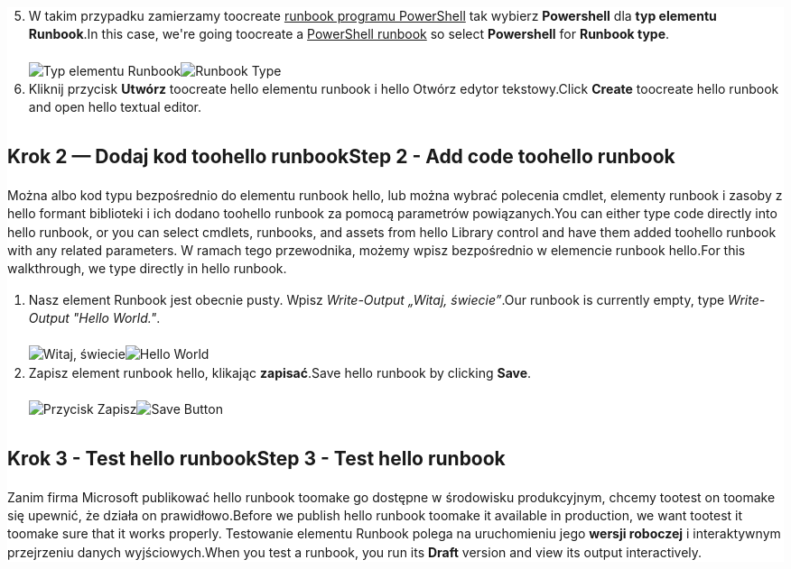5. <span data-ttu-id="f8ca7-131">W takim przypadku zamierzamy toocreate [runbook programu PowerShell](automation-runbook-types.md#powershell-runbooks) tak wybierz **Powershell** dla **typ elementu Runbook**.</span><span class="sxs-lookup"><span data-stu-id="f8ca7-131">In this case, we're going toocreate a [PowerShell runbook](automation-runbook-types.md#powershell-runbooks) so select **Powershell** for **Runbook type**.</span></span><br><br> <span data-ttu-id="f8ca7-132">![Typ elementu Runbook](media/automation-first-runbook-textual-powershell/automation-runbook-type.png)</span><span class="sxs-lookup"><span data-stu-id="f8ca7-132">![Runbook Type](media/automation-first-runbook-textual-powershell/automation-runbook-type.png)</span></span>  
6. <span data-ttu-id="f8ca7-133">Kliknij przycisk **Utwórz** toocreate hello elementu runbook i hello Otwórz edytor tekstowy.</span><span class="sxs-lookup"><span data-stu-id="f8ca7-133">Click **Create** toocreate hello runbook and open hello textual editor.</span></span>

## <a name="step-2---add-code-toohello-runbook"></a><span data-ttu-id="f8ca7-134">Krok 2 — Dodaj kod toohello runbook</span><span class="sxs-lookup"><span data-stu-id="f8ca7-134">Step 2 - Add code toohello runbook</span></span>
<span data-ttu-id="f8ca7-135">Można albo kod typu bezpośrednio do elementu runbook hello, lub można wybrać polecenia cmdlet, elementy runbook i zasoby z hello formant biblioteki i ich dodano toohello runbook za pomocą parametrów powiązanych.</span><span class="sxs-lookup"><span data-stu-id="f8ca7-135">You can either type code directly into hello runbook, or you can select cmdlets, runbooks, and assets from hello Library control and have them added toohello runbook with any related parameters.</span></span> <span data-ttu-id="f8ca7-136">W ramach tego przewodnika, możemy wpisz bezpośrednio w elemencie runbook hello.</span><span class="sxs-lookup"><span data-stu-id="f8ca7-136">For this walkthrough, we type directly in hello runbook.</span></span>

1. <span data-ttu-id="f8ca7-137">Nasz element Runbook jest obecnie pusty. Wpisz *Write-Output „Witaj, świecie”*.</span><span class="sxs-lookup"><span data-stu-id="f8ca7-137">Our runbook is currently empty, type *Write-Output "Hello World."*.</span></span><br><br> <span data-ttu-id="f8ca7-138">![Witaj, świecie](media/automation-first-runbook-textual-powershell/automation-helloworld.png)</span><span class="sxs-lookup"><span data-stu-id="f8ca7-138">![Hello World](media/automation-first-runbook-textual-powershell/automation-helloworld.png)</span></span>  
2. <span data-ttu-id="f8ca7-139">Zapisz element runbook hello, klikając **zapisać**.</span><span class="sxs-lookup"><span data-stu-id="f8ca7-139">Save hello runbook by clicking **Save**.</span></span><br><br> <span data-ttu-id="f8ca7-140">![Przycisk Zapisz](media/automation-first-runbook-textual-powershell/automation-runbook-edit-controls-save.png)</span><span class="sxs-lookup"><span data-stu-id="f8ca7-140">![Save Button](media/automation-first-runbook-textual-powershell/automation-runbook-edit-controls-save.png)</span></span>  

## <a name="step-3---test-hello-runbook"></a><span data-ttu-id="f8ca7-141">Krok 3 - Test hello runbook</span><span class="sxs-lookup"><span data-stu-id="f8ca7-141">Step 3 - Test hello runbook</span></span>
<span data-ttu-id="f8ca7-142">Zanim firma Microsoft publikować hello runbook toomake go dostępne w środowisku produkcyjnym, chcemy tootest on toomake się upewnić, że działa on prawidłowo.</span><span class="sxs-lookup"><span data-stu-id="f8ca7-142">Before we publish hello runbook toomake it available in production, we want tootest it toomake sure that it works properly.</span></span> <span data-ttu-id="f8ca7-143">Testowanie elementu Runbook polega na uruchomieniu jego **wersji roboczej** i interaktywnym przejrzeniu danych wyjściowych.</span><span class="sxs-lookup"><span data-stu-id="f8ca7-143">When you test a runbook, you run its **Draft** version and view its output interactively.</span></span>
